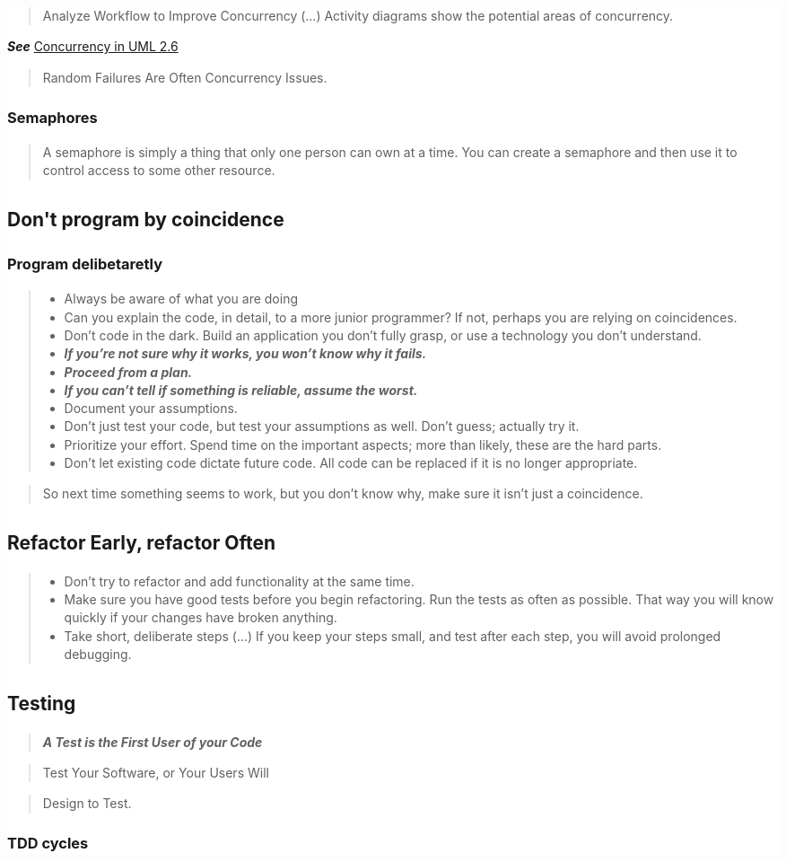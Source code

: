 > Analyze Workflow to Improve Concurrency (...) Activity diagrams show the potential areas of concurrency.

**_See_** [Concurrency in UML 2.6](https://www.omg.org/certification/uml/documents/concurrency_in_uml_version_2.6.pdf)

> Random Failures Are Often Concurrency Issues.

### Semaphores

> A semaphore is simply a thing that only one person can own at a time. You can create a semaphore and then use it to control access to some other resource.

## Don't program by coincidence

### Program delibetaretly

> - Always be aware of what you are doing
> - Can you explain the code, in detail, to a more junior programmer? If not, perhaps you are relying on coincidences.
> - Don’t code in the dark. Build an application you don’t fully grasp, or use a technology you don’t understand.
> - **_If you’re not sure why it works, you won’t know why it fails._**
> - **_Proceed from a plan._**
> - **_If you can’t tell if something is reliable, assume the worst._**
> - Document your assumptions.
> - Don’t just test your code, but test your assumptions as well. Don’t guess; actually try it.
> - Prioritize your effort. Spend time on the important aspects; more than likely, these are the hard parts.
> - Don’t let existing code dictate future code. All code can be replaced if it is no longer appropriate.

> So next time something seems to work, but you don’t know why, make sure it isn’t just a coincidence.

## Refactor Early, refactor Often

> - Don’t try to refactor and add functionality at the same time.
> - Make sure you have good tests before you begin refactoring. Run the tests as often as possible. That way you will know quickly if your changes have broken anything.
> - Take short, deliberate steps (...) If you keep your steps small, and test after each step, you will avoid prolonged debugging.

## Testing

> **_A Test is the First User of your Code_**

> Test Your Software, or Your Users Will

> Design to Test.

### TDD cycles
